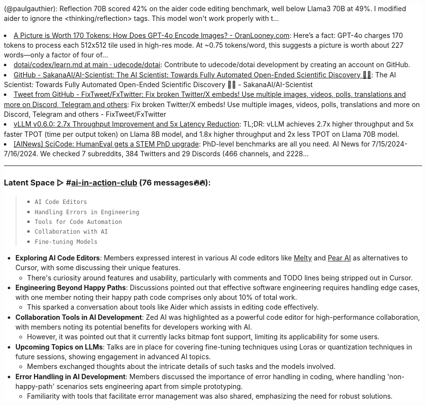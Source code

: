 (@paulgauthier)</a>: Reflection 70B scored 42% on the aider code editing benchmark, well below Llama3 70B at 49%.  I modified aider to ignore the &lt;thinking/reflection&gt; tags. This model won&#39;t work properly with t...</li><li><a href="https://www.oranlooney.com/post/gpt-cnn/">A Picture is Worth 170 Tokens: How Does GPT-4o Encode Images? - OranLooney.com</a>: Here&rsquo;s a fact: GPT-4o charges 170 tokens to process each 512x512 tile used in high-res mode. At ~0.75 tokens/word, this suggests a picture is worth about 227 words&mdash;only a factor of four of...</li><li><a href="https://github.com/udecode/dotai/blob/main/codex/learn.md">dotai/codex/learn.md at main · udecode/dotai</a>: Contribute to udecode/dotai development by creating an account on GitHub.</li><li><a href="https://github.com/SakanaAI/AI-Scientist/tree/main">GitHub - SakanaAI/AI-Scientist: The AI Scientist: Towards Fully Automated Open-Ended Scientific Discovery 🧑‍🔬</a>: The AI Scientist: Towards Fully Automated Open-Ended Scientific Discovery 🧑‍🔬 - SakanaAI/AI-Scientist</li><li><a href="https://x.com/">Tweet from GitHub - FixTweet/FxTwitter: Fix broken Twitter/X embeds! Use multiple images, videos, polls, translations and more on Discord, Telegram and others</a>: Fix broken Twitter/X embeds! Use multiple images, videos, polls, translations and more on Discord, Telegram and others - FixTweet/FxTwitter</li><li><a href="https://blog.vllm.ai/2024/09/05/perf-update.html">vLLM v0.6.0: 2.7x Throughput Improvement and 5x Latency Reduction</a>: TL;DR: vLLM achieves 2.7x higher throughput and 5x faster TPOT (time per output token) on Llama 8B model, and 1.8x higher throughput and 2x less TPOT on Llama 70B model.</li><li><a href="https://buttondown.email/ainews/archive/ainews-to-be-named-5745/">[AINews] SciCode: HumanEval gets a STEM PhD upgrade</a>: PhD-level benchmarks are all you need. AI News for 7/15/2024-7/16/2024. We checked 7 subreddits, 384 Twitters and 29 Discords (466 channels, and 2228...
</li>
</ul>

</div>
  

---


### **Latent Space ▷ #[ai-in-action-club](https://discord.com/channels/822583790773862470/1200548371715342479/1281705587557666910)** (76 messages🔥🔥): 

> - `AI Code Editors`
> - `Handling Errors in Engineering`
> - `Tools for Code Automation`
> - `Collaboration with AI`
> - `Fine-tuning Models` 


- **Exploring AI Code Editors**: Members expressed interest in various AI code editors like [Melty](https://github.com/meltylabs/melty) and [Pear AI](https://github.com/trypear/pearai-app) as alternatives to Cursor, with some discussing their unique features.
   - There's curiosity around features and usability, particularly with comments and TODO lines being stripped out in Cursor.
- **Engineering Beyond Happy Paths**: Discussions pointed out that effective software engineering requires handling edge cases, with one member noting their happy path code comprises only about 10% of total work.
   - This sparked a conversation about tools like Aider which assists in editing code effectively.
- **Collaboration Tools in AI Development**: Zed AI was highlighted as a powerful code editor for high-performance collaboration, with members noting its potential benefits for developers working with AI.
   - However, it was pointed out that it currently lacks bitmap font support, limiting its applicability for some users.
- **Upcoming Topics on LLMs**: Talks are in place for covering fine-tuning techniques using Loras or quantization techniques in future sessions, showing engagement in advanced AI topics.
   - Members exchanged thoughts about the intricate details of such tasks and the models involved.
- **Error Handling in AI Development**: Members discussed the importance of error handling in coding, where handling 'non-happy-path' scenarios sets engineering apart from simple prototyping.
   - Familiarity with tools that facilitate error management was also shared, emphasizing the need for robust solutions.
